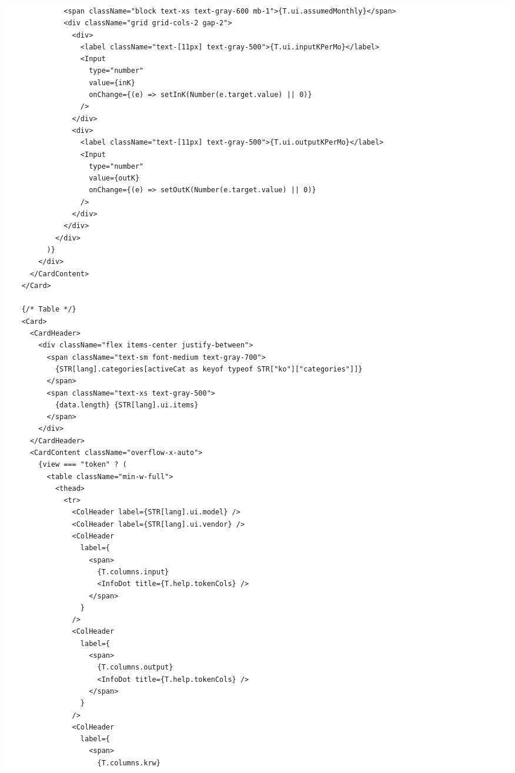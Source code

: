                   <span className="block text-xs text-gray-600 mb-1">{T.ui.assumedMonthly}</span>
                  <div className="grid grid-cols-2 gap-2">
                    <div>
                      <label className="text-[11px] text-gray-500">{T.ui.inputKPerMo}</label>
                      <Input
                        type="number"
                        value={inK}
                        onChange={(e) => setInK(Number(e.target.value) || 0)}
                      />
                    </div>
                    <div>
                      <label className="text-[11px] text-gray-500">{T.ui.outputKPerMo}</label>
                      <Input
                        type="number"
                        value={outK}
                        onChange={(e) => setOutK(Number(e.target.value) || 0)}
                      />
                    </div>
                  </div>
                </div>
              )}
            </div>
          </CardContent>
        </Card>

        {/* Table */}
        <Card>
          <CardHeader>
            <div className="flex items-center justify-between">
              <span className="text-sm font-medium text-gray-700">
                {STR[lang].categories[activeCat as keyof typeof STR["ko"]["categories"]]}
              </span>
              <span className="text-xs text-gray-500">
                {data.length} {STR[lang].ui.items}
              </span>
            </div>
          </CardHeader>
          <CardContent className="overflow-x-auto">
            {view === "token" ? (
              <table className="min-w-full">
                <thead>
                  <tr>
                    <ColHeader label={STR[lang].ui.model} />
                    <ColHeader label={STR[lang].ui.vendor} />
                    <ColHeader
                      label={
                        <span>
                          {T.columns.input}
                          <InfoDot title={T.help.tokenCols} />
                        </span>
                      }
                    />
                    <ColHeader
                      label={
                        <span>
                          {T.columns.output}
                          <InfoDot title={T.help.tokenCols} />
                        </span>
                      }
                    />
                    <ColHeader
                      label={
                        <span>
                          {T.columns.krw}